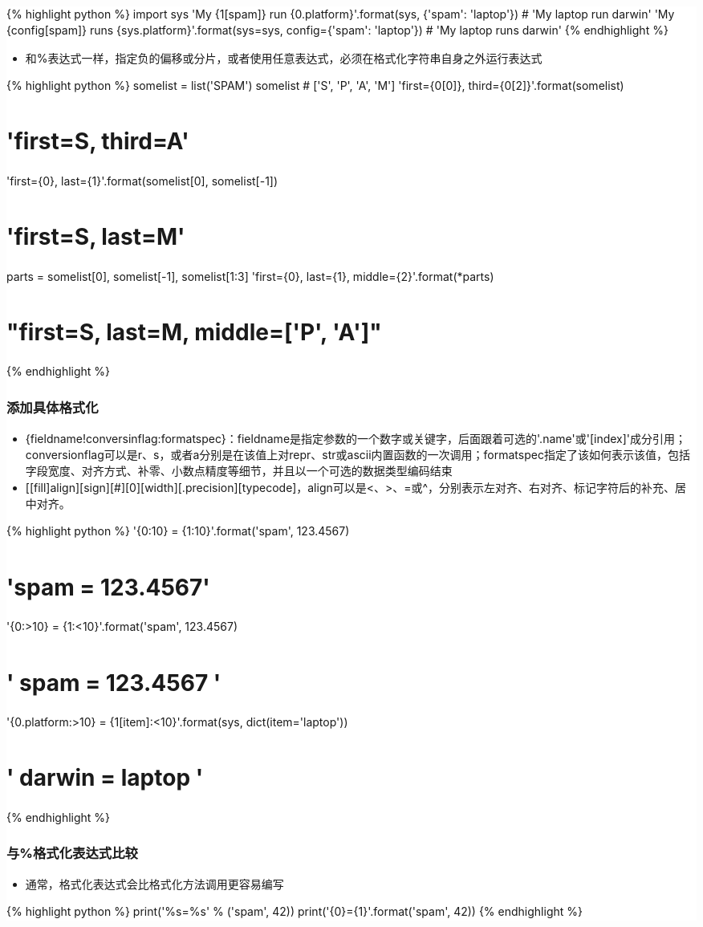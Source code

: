 {% highlight python %}
import sys
'My {1[spam]} run {0.platform}'.format(sys, {'spam': 'laptop'}) # 'My laptop run darwin'
'My {config[spam]} runs {sys.platform}'.format(sys=sys, config={'spam': 'laptop'}) # 'My laptop runs darwin'
{% endhighlight %}

* 和%表达式一样，指定负的偏移或分片，或者使用任意表达式，必须在格式化字符串自身之外运行表达式

{% highlight python %}
somelist = list('SPAM')
somelist # ['S', 'P', 'A', 'M']
'first={0[0]}, third={0[2]}'.format(somelist)
# 'first=S, third=A'
'first={0}, last={1}'.format(somelist[0], somelist[-1])
# 'first=S, last=M'
parts = somelist[0], somelist[-1], somelist[1:3]
'first={0}, last={1}, middle={2}'.format(*parts)
# "first=S, last=M, middle=['P', 'A']"
{% endhighlight %}

### 添加具体格式化

* {fieldname!conversinflag:formatspec}：fieldname是指定参数的一个数字或关键字，后面跟着可选的'.name'或'[index]'成分引用；conversionflag可以是r、s，或者a分别是在该值上对repr、str或ascii内置函数的一次调用；formatspec指定了该如何表示该值，包括字段宽度、对齐方式、补零、小数点精度等细节，并且以一个可选的数据类型编码结束
* [[fill]align][sign][#][0][width][.precision][typecode]，align可以是<、>、=或^，分别表示左对齐、右对齐、标记字符后的补充、居中对齐。

{% highlight python %}
'{0:10} = {1:10}'.format('spam', 123.4567)
# 'spam       =   123.4567'
'{0:>10} = {1:<10}'.format('spam', 123.4567)
# '      spam = 123.4567  '
'{0.platform:>10} = {1[item]:<10}'.format(sys, dict(item='laptop'))
# '    darwin = laptop    '
{% endhighlight %}

### 与%格式化表达式比较

* 通常，格式化表达式会比格式化方法调用更容易编写

{% highlight python %}
print('%s=%s' % ('spam', 42))
print('{0}={1}'.format('spam', 42))
{% endhighlight %}
